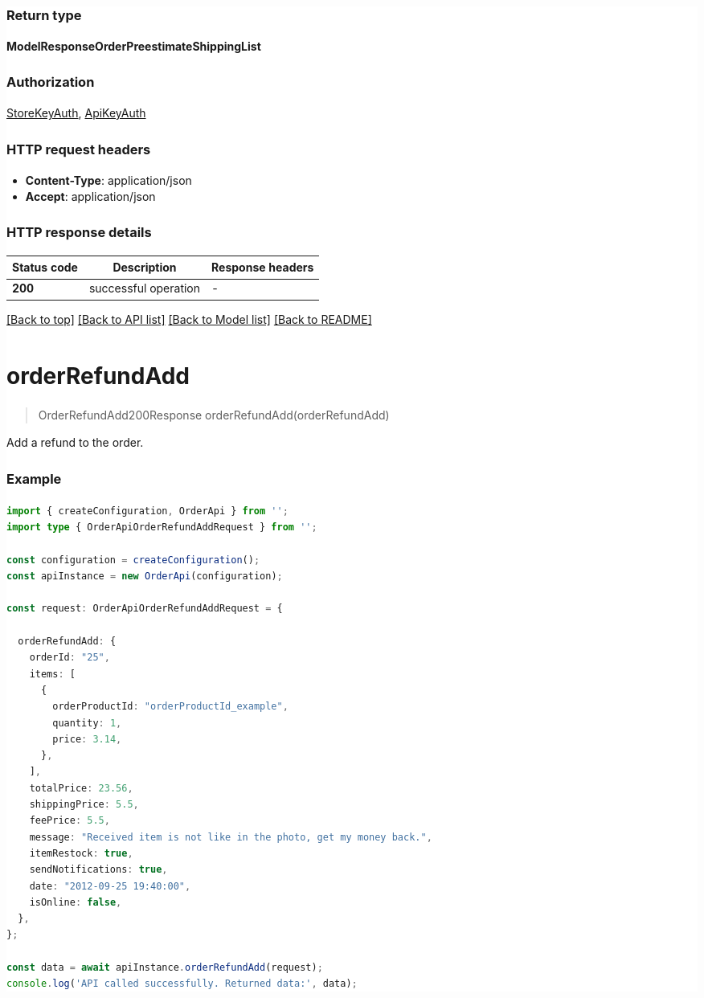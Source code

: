 
### Return type

**ModelResponseOrderPreestimateShippingList**

### Authorization

[StoreKeyAuth](README.md#StoreKeyAuth), [ApiKeyAuth](README.md#ApiKeyAuth)

### HTTP request headers

 - **Content-Type**: application/json
 - **Accept**: application/json


### HTTP response details
| Status code | Description | Response headers |
|-------------|-------------|------------------|
**200** | successful operation |  -  |

[[Back to top]](#) [[Back to API list]](README.md#documentation-for-api-endpoints) [[Back to Model list]](README.md#documentation-for-models) [[Back to README]](README.md)

# **orderRefundAdd**
> OrderRefundAdd200Response orderRefundAdd(orderRefundAdd)

Add a refund to the order.

### Example


```typescript
import { createConfiguration, OrderApi } from '';
import type { OrderApiOrderRefundAddRequest } from '';

const configuration = createConfiguration();
const apiInstance = new OrderApi(configuration);

const request: OrderApiOrderRefundAddRequest = {
  
  orderRefundAdd: {
    orderId: "25",
    items: [
      {
        orderProductId: "orderProductId_example",
        quantity: 1,
        price: 3.14,
      },
    ],
    totalPrice: 23.56,
    shippingPrice: 5.5,
    feePrice: 5.5,
    message: "Received item is not like in the photo, get my money back.",
    itemRestock: true,
    sendNotifications: true,
    date: "2012-09-25 19:40:00",
    isOnline: false,
  },
};

const data = await apiInstance.orderRefundAdd(request);
console.log('API called successfully. Returned data:', data);
```
